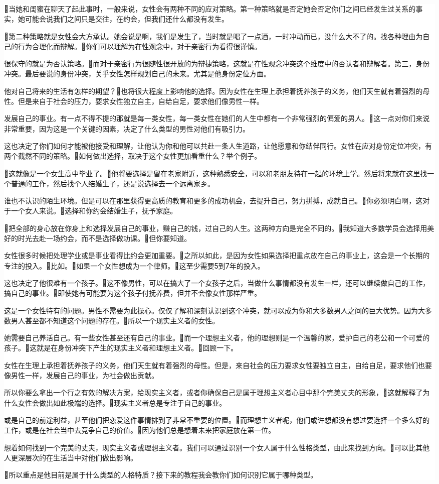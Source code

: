 🎼当她和闺蜜在聊天了起此事时，一般来说，女性会有两种不同的应对策略。第一种策略就是否定她会否定你们之间已经发生过关系的事实，她可能会说我们之间只是交往，在约会，但我们还什么都没有发生。

🎼第二种策略就是女性会大方承认。她会说是啊，我们是发生了，当时就是喝了一点酒，一时冲动而已，没什么大不了的。找各种理由为自己的行为合理化而辩解。🎼你们可以理解为在性观念中，对于亲密行为看得很谨慎。

很保守的就是为否认策略。🎼而对于亲密行为很随性很开放的为辩捷策略，这就是在性观念冲突这个维度中的否认者和辩解者。第三，身份冲突。最后要说的身份冲突，关乎女性怎样规划自己的未来。尤其是他身份定位方面。

他对自己将来的生活有怎样的期望？🎼也将很大程度上影响他的选择。因为女性在生理上承担着抚养孩子的义务，他们天生就有着强烈的母性。但是来自于社会的压力，要求女性独立自主，自给自足，要求他们像男性一样。

发展自己的事业。有一点不得不提的那就是每一类女性，每一类女性在她们的人生中都有一个非常强烈的偏爱的男人。🎼这一点对你们来说非常重要，因为这是一个关键的因素，决定了什么类型的男性对他们有吸引力。

这也决定了你们如何才能被他接受和理解，让他认为你和他可以共赴一条人生道路，让他愿意和你结伴同行。女性在应对身份定位冲突，有两个截然不同的策略。🎼如何做出选择，取决于这个女性更加看重什么？举个例子。

🎼这就像是一个女生高中毕业了。🎼他将要选择是留在老家附近，这种熟悉安全，可以和老朋友待在一起的环境上学。然后将来就在这里找一个普通的工作，然后找个人结婚生子，还是说选择去一个远离家乡。

谁也不认识的陌生环境。但是可以在那里获得更高质的教育和更多的成功机会，去提升自己，努力拼搏，成就自己。🎼你必须明白啊，这对于一个女人来说。🎼选择和你约会结婚生子，抚予家庭。

🎼把全部的身心放在你身上和选择发展自己的事业，赚自己的钱，过自己的人生。这两种方向是完全不同的。🎼我知道大多数学员会选择用美好的时光去赴一场约会，而不是选择做功课。🎼但你要知道。

女性很多时候把处理学业或是事业看得比约会更加重要。🎼之所以如此，是因为女性如果选择把重点放在自己的事业上，这会是一个长期的专注的投入。🎼比如。🎼如果一个女性想成为一个律师。🎼这至少需要5到7年的投入。

这也决定了他很难有一个孩子。🎼这不像男性，可以在搞大了一个女孩子之后，当做什么事情都没有发生一样，还可以继续做自己的工作，搞自己的事业。🎼即使她有可能要为这个孩子付抚养费，但并不会像女性那样严重。

这是一个女性特有的问题。男性不需要为此操心。仅仅了解和深刻认识到这个冲突，就可以成为你和大多数男人之间的巨大优势。因为大多数男人甚至都不知道这个问题的存在。🎼所以一个现实主义者的女性。

她需要自己养活自己。有一些女性甚至还有自己的事业。🎼而一个理想主义者，他的理想则是一个温馨的家，爱护自己的老公和一个可爱的孩子。🎼这就是在身份冲突下产生的现实主义者和理想主义者。🎼回顾一下。

女性在生理上承担着抚养孩子的义务，他们天生就有着强烈的母性。但是，来自社会的压力要求女性要独立自主，自给自足，要求他们也要像男性一样，发展自己的事业，为社会做出贡献。

所以你要么拿出一个行之有效的解决方案，给现实主义者，或者你确保自己是属于理想主义者心目中那个完美丈夫的形象，🎼这就解释了为什么女性会做出如此极端的选择。🎼现实主义者总是专注于自己的事业。

或是自己的前途利益，甚至他们把恋爱这件事情排到了非常不重要的位置。🎼而理想主义者呢，他们或许想都没有想过要选择一个多么好的工作，或是在社会当中去竞争自己的价值。🎼因为他们总是想着未来把家庭放在第一位。

想着如何找到一个完美的丈夫，现实主义者或理想主义者。我们可以通过识别一个女人属于什么性格类型，由此来找到方向。🎼可以比其他人更深层次的在生活当中对他们做出影响。

🎼所以重点是他目前是属于什么类型的人格特质？接下来的教程我会教你们如何识别它属于哪种类型。